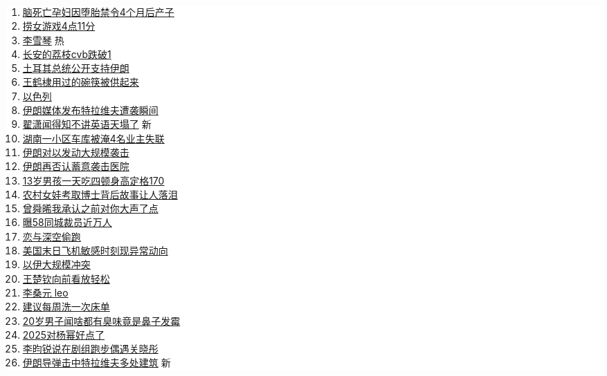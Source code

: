 1. [脑死亡孕妇因堕胎禁令4个月后产子](https://s.weibo.com//weibo?q=%23%E8%84%91%E6%AD%BB%E4%BA%A1%E5%AD%95%E5%A6%87%E5%9B%A0%E5%A0%95%E8%83%8E%E7%A6%81%E4%BB%A44%E4%B8%AA%E6%9C%88%E5%90%8E%E4%BA%A7%E5%AD%90%23&t=31&band_rank=15&Refer=top)
1. [捞女游戏4点11分](https://s.weibo.com//weibo?q=%E6%8D%9E%E5%A5%B3%E6%B8%B8%E6%88%8F4%E7%82%B911%E5%88%86&t=31&band_rank=16&Refer=top)
1. [李雪琴](https://s.weibo.com//weibo?q=%E6%9D%8E%E9%9B%AA%E7%90%B4&t=31&band_rank=17&Refer=top)
   热
1. [长安的荔枝cvb跌破1](https://s.weibo.com//weibo?q=%23%E9%95%BF%E5%AE%89%E7%9A%84%E8%8D%94%E6%9E%9Dcvb%E8%B7%8C%E7%A0%B41%23&t=31&band_rank=20&Refer=top)
1. [土耳其总统公开支持伊朗](https://s.weibo.com//weibo?q=%23%E5%9C%9F%E8%80%B3%E5%85%B6%E6%80%BB%E7%BB%9F%E5%85%AC%E5%BC%80%E6%94%AF%E6%8C%81%E4%BC%8A%E6%9C%97%23&t=31&band_rank=24&Refer=top)
1. [王鹤棣用过的碗筷被供起来](https://s.weibo.com//weibo?q=%E7%8E%8B%E9%B9%A4%E6%A3%A3%E7%94%A8%E8%BF%87%E7%9A%84%E7%A2%97%E7%AD%B7%E8%A2%AB%E4%BE%9B%E8%B5%B7%E6%9D%A5&t=31&band_rank=25&Refer=top)
1. [以色列](https://s.weibo.com//weibo?q=%E4%BB%A5%E8%89%B2%E5%88%97&t=31&band_rank=26&Refer=top)
1. [伊朗媒体发布特拉维夫遭袭瞬间](https://s.weibo.com//weibo?q=%23%E4%BC%8A%E6%9C%97%E5%AA%92%E4%BD%93%E5%8F%91%E5%B8%83%E7%89%B9%E6%8B%89%E7%BB%B4%E5%A4%AB%E9%81%AD%E8%A2%AD%E7%9E%AC%E9%97%B4%23&t=31&band_rank=27&Refer=top)
1. [翟潇闻得知不讲英语天塌了](https://s.weibo.com//weibo?q=%23%E7%BF%9F%E6%BD%87%E9%97%BB%E5%BE%97%E7%9F%A5%E4%B8%8D%E8%AE%B2%E8%8B%B1%E8%AF%AD%E5%A4%A9%E5%A1%8C%E4%BA%86%23&t=31&band_rank=30&Refer=top)
   新
1. [湖南一小区车库被淹4名业主失联](https://s.weibo.com//weibo?q=%23%E6%B9%96%E5%8D%97%E4%B8%80%E5%B0%8F%E5%8C%BA%E8%BD%A6%E5%BA%93%E8%A2%AB%E6%B7%B94%E5%90%8D%E4%B8%9A%E4%B8%BB%E5%A4%B1%E8%81%94%23&t=31&band_rank=31&Refer=top)
1. [伊朗对以发动大规模袭击](https://s.weibo.com//weibo?q=%23%E4%BC%8A%E6%9C%97%E5%AF%B9%E4%BB%A5%E5%8F%91%E5%8A%A8%E5%A4%A7%E8%A7%84%E6%A8%A1%E8%A2%AD%E5%87%BB%23&t=31&band_rank=32&Refer=top)
1. [伊朗再否认蓄意袭击医院](https://s.weibo.com//weibo?q=%23%E4%BC%8A%E6%9C%97%E5%86%8D%E5%90%A6%E8%AE%A4%E8%93%84%E6%84%8F%E8%A2%AD%E5%87%BB%E5%8C%BB%E9%99%A2%23&t=31&band_rank=33&Refer=top)
1. [13岁男孩一天吃四顿身高定格170](https://s.weibo.com//weibo?q=%2313%E5%B2%81%E7%94%B7%E5%AD%A9%E4%B8%80%E5%A4%A9%E5%90%83%E5%9B%9B%E9%A1%BF%E8%BA%AB%E9%AB%98%E5%AE%9A%E6%A0%BC170%23&t=31&band_rank=34&Refer=top)
1. [农村女娃考取博士背后故事让人落泪](https://s.weibo.com//weibo?q=%23%E5%86%9C%E6%9D%91%E5%A5%B3%E5%A8%83%E8%80%83%E5%8F%96%E5%8D%9A%E5%A3%AB%E8%83%8C%E5%90%8E%E6%95%85%E4%BA%8B%E8%AE%A9%E4%BA%BA%E8%90%BD%E6%B3%AA%23&t=31&band_rank=35&Refer=top)
1. [曾舜晞我承认之前对你大声了点](https://s.weibo.com//weibo?q=%E6%9B%BE%E8%88%9C%E6%99%9E%E6%88%91%E6%89%BF%E8%AE%A4%E4%B9%8B%E5%89%8D%E5%AF%B9%E4%BD%A0%E5%A4%A7%E5%A3%B0%E4%BA%86%E7%82%B9&t=31&band_rank=36&Refer=top)
1. [曝58同城裁员近万人](https://s.weibo.com//weibo?q=%23%E6%9B%9D58%E5%90%8C%E5%9F%8E%E8%A3%81%E5%91%98%E8%BF%91%E4%B8%87%E4%BA%BA%23&t=31&band_rank=37&Refer=top)
1. [恋与深空偷跑](https://s.weibo.com//weibo?q=%23%E6%81%8B%E4%B8%8E%E6%B7%B1%E7%A9%BA%E5%81%B7%E8%B7%91%23&t=31&band_rank=38&Refer=top)
1. [美国末日飞机敏感时刻现异常动向](https://s.weibo.com//weibo?q=%23%E7%BE%8E%E5%9B%BD%E6%9C%AB%E6%97%A5%E9%A3%9E%E6%9C%BA%E6%95%8F%E6%84%9F%E6%97%B6%E5%88%BB%E7%8E%B0%E5%BC%82%E5%B8%B8%E5%8A%A8%E5%90%91%23&t=31&band_rank=39&Refer=top)
1. [以伊大规模冲突](https://s.weibo.com//weibo?q=%23%E4%BB%A5%E4%BC%8A%E5%A4%A7%E8%A7%84%E6%A8%A1%E5%86%B2%E7%AA%81%23&t=31&band_rank=40&Refer=top)
1. [王楚钦向前看放轻松](https://s.weibo.com//weibo?q=%23%E7%8E%8B%E6%A5%9A%E9%92%A6%E5%90%91%E5%89%8D%E7%9C%8B%E6%94%BE%E8%BD%BB%E6%9D%BE%23&t=31&band_rank=41&Refer=top)
1. [李桑元 leo](https://s.weibo.com//weibo?q=%E6%9D%8E%E6%A1%91%E5%85%83%20leo&t=31&band_rank=42&Refer=top)
1. [建议每周洗一次床单](https://s.weibo.com//weibo?q=%23%E5%BB%BA%E8%AE%AE%E6%AF%8F%E5%91%A8%E6%B4%97%E4%B8%80%E6%AC%A1%E5%BA%8A%E5%8D%95%23&t=31&band_rank=43&Refer=top)
1. [20岁男子闻啥都有臭味竟是鼻子发霉](https://s.weibo.com//weibo?q=%2320%E5%B2%81%E7%94%B7%E5%AD%90%E9%97%BB%E5%95%A5%E9%83%BD%E6%9C%89%E8%87%AD%E5%91%B3%E7%AB%9F%E6%98%AF%E9%BC%BB%E5%AD%90%E5%8F%91%E9%9C%89%23&t=31&band_rank=44&Refer=top)
1. [2025对杨幂好点了](https://s.weibo.com//weibo?q=2025%E5%AF%B9%E6%9D%A8%E5%B9%82%E5%A5%BD%E7%82%B9%E4%BA%86&t=31&band_rank=45&Refer=top)
1. [李昀锐说在剧组跑步偶遇关晓彤](https://s.weibo.com//weibo?q=%E6%9D%8E%E6%98%80%E9%94%90%E8%AF%B4%E5%9C%A8%E5%89%A7%E7%BB%84%E8%B7%91%E6%AD%A5%E5%81%B6%E9%81%87%E5%85%B3%E6%99%93%E5%BD%A4&t=31&band_rank=46&Refer=top)
1. [伊朗导弹击中特拉维夫多处建筑](https://s.weibo.com//weibo?q=%23%E4%BC%8A%E6%9C%97%E5%AF%BC%E5%BC%B9%E5%87%BB%E4%B8%AD%E7%89%B9%E6%8B%89%E7%BB%B4%E5%A4%AB%E5%A4%9A%E5%A4%84%E5%BB%BA%E7%AD%91%23&t=31&band_rank=47&Refer=top)
   新